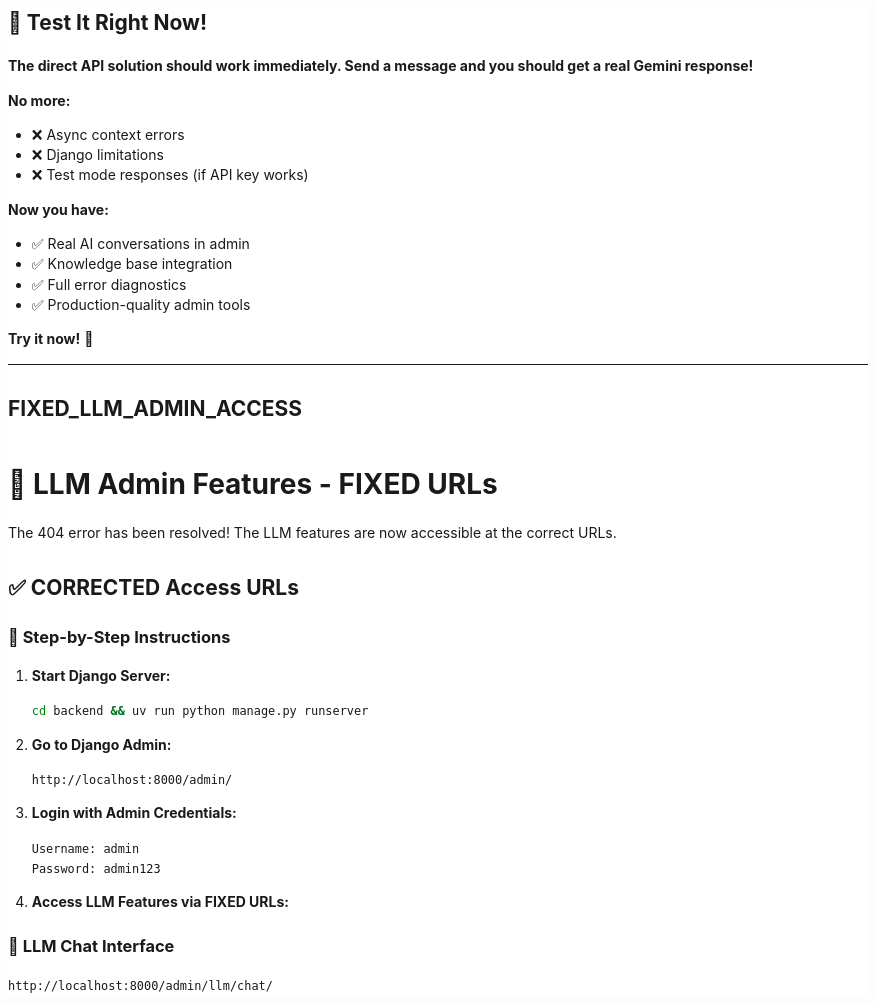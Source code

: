 ## 🚀 **Test It Right Now!**

**The direct API solution should work immediately. Send a message and you should get a real Gemini response!**

**No more:**
- ❌ Async context errors
- ❌ Django limitations  
- ❌ Test mode responses (if API key works)

**Now you have:**
- ✅ Real AI conversations in admin
- ✅ Knowledge base integration
- ✅ Full error diagnostics
- ✅ Production-quality admin tools

**Try it now!** 🎯

---

## FIXED_LLM_ADMIN_ACCESS

# 🎯 LLM Admin Features - FIXED URLs

The 404 error has been resolved! The LLM features are now accessible at the correct URLs.

## ✅ **CORRECTED Access URLs**

### 🚀 **Step-by-Step Instructions**

1. **Start Django Server:**
   ```bash
   cd backend && uv run python manage.py runserver
   ```

2. **Go to Django Admin:**
   ```
   http://localhost:8000/admin/
   ```

3. **Login with Admin Credentials:**
   ```
   Username: admin
   Password: admin123
   ```

4. **Access LLM Features via FIXED URLs:**

### 🤖 **LLM Chat Interface**
```
http://localhost:8000/admin/llm/chat/
```
